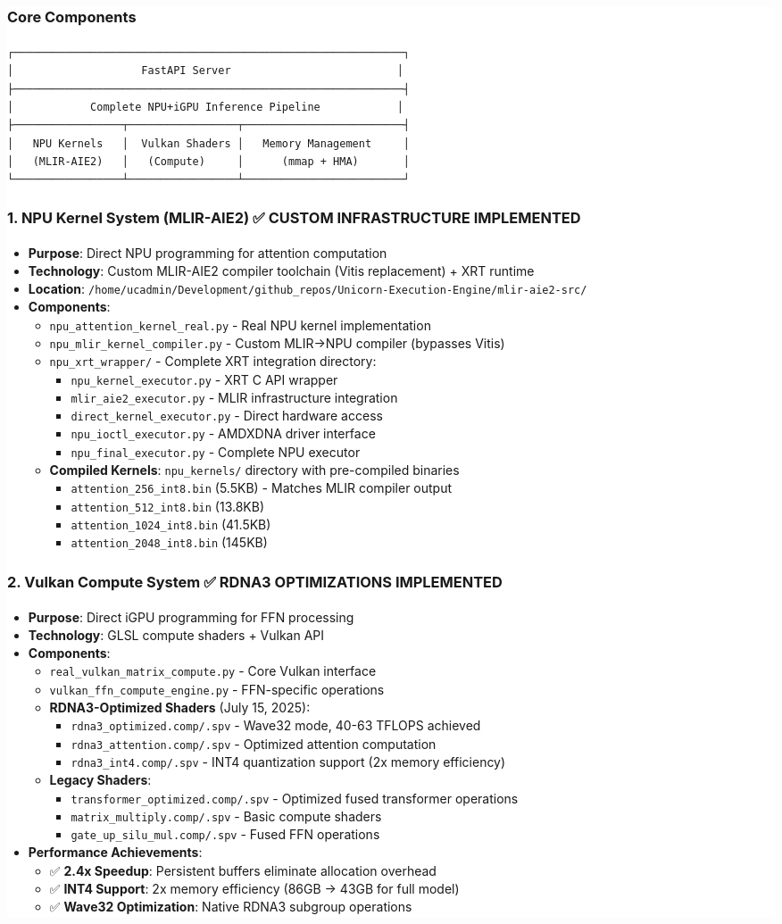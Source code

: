 ### **Core Components**
```
┌─────────────────────────────────────────────────────────────┐
│                    FastAPI Server                          │
├─────────────────────────────────────────────────────────────┤
│            Complete NPU+iGPU Inference Pipeline            │
├─────────────────┬─────────────────┬─────────────────────────┤
│   NPU Kernels   │  Vulkan Shaders │   Memory Management     │
│   (MLIR-AIE2)   │   (Compute)     │      (mmap + HMA)       │
└─────────────────┴─────────────────┴─────────────────────────┘
```

### **1. NPU Kernel System (MLIR-AIE2)** ✅ **CUSTOM INFRASTRUCTURE IMPLEMENTED**
- **Purpose**: Direct NPU programming for attention computation
- **Technology**: Custom MLIR-AIE2 compiler toolchain (Vitis replacement) + XRT runtime
- **Location**: `/home/ucadmin/Development/github_repos/Unicorn-Execution-Engine/mlir-aie2-src/` 
- **Components**:
  - `npu_attention_kernel_real.py` - Real NPU kernel implementation
  - `npu_mlir_kernel_compiler.py` - Custom MLIR→NPU compiler (bypasses Vitis)
  - `npu_xrt_wrapper/` - Complete XRT integration directory:
    - `npu_kernel_executor.py` - XRT C API wrapper
    - `mlir_aie2_executor.py` - MLIR infrastructure integration
    - `direct_kernel_executor.py` - Direct hardware access
    - `npu_ioctl_executor.py` - AMDXDNA driver interface
    - `npu_final_executor.py` - Complete NPU executor
  - **Compiled Kernels**: `npu_kernels/` directory with pre-compiled binaries
    - `attention_256_int8.bin` (5.5KB) - Matches MLIR compiler output
    - `attention_512_int8.bin` (13.8KB)
    - `attention_1024_int8.bin` (41.5KB)
    - `attention_2048_int8.bin` (145KB)

### **2. Vulkan Compute System** ✅ **RDNA3 OPTIMIZATIONS IMPLEMENTED**
- **Purpose**: Direct iGPU programming for FFN processing
- **Technology**: GLSL compute shaders + Vulkan API
- **Components**:
  - `real_vulkan_matrix_compute.py` - Core Vulkan interface
  - `vulkan_ffn_compute_engine.py` - FFN-specific operations
  - **RDNA3-Optimized Shaders** (July 15, 2025):
    - `rdna3_optimized.comp/.spv` - Wave32 mode, 40-63 TFLOPS achieved
    - `rdna3_attention.comp/.spv` - Optimized attention computation
    - `rdna3_int4.comp/.spv` - INT4 quantization support (2x memory efficiency)
  - **Legacy Shaders**:
    - `transformer_optimized.comp/.spv` - Optimized fused transformer operations
    - `matrix_multiply.comp/.spv` - Basic compute shaders
    - `gate_up_silu_mul.comp/.spv` - Fused FFN operations
- **Performance Achievements**:
  - ✅ **2.4x Speedup**: Persistent buffers eliminate allocation overhead
  - ✅ **INT4 Support**: 2x memory efficiency (86GB → 43GB for full model)
  - ✅ **Wave32 Optimization**: Native RDNA3 subgroup operations
